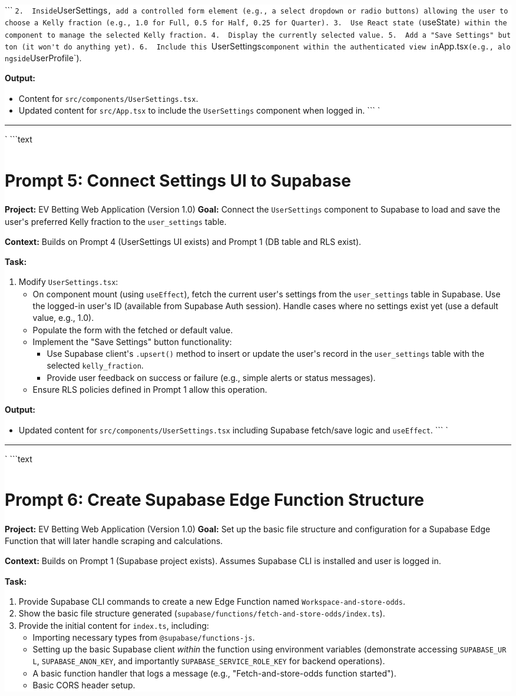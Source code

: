 ``` `
2.  Inside `UserSettings`, add a controlled form element (e.g., a select dropdown or radio buttons) allowing the user to choose a Kelly fraction (e.g., 1.0 for Full, 0.5 for Half, 0.25 for Quarter).
3.  Use React state (`useState`) within the component to manage the selected Kelly fraction.
4.  Display the currently selected value.
5.  Add a "Save Settings" button (it won't do anything yet).
6.  Include this `UserSettings` component within the authenticated view in `App.tsx` (e.g., alongside `UserProfile`).

**Output:**
* Content for `src/components/UserSettings.tsx`.
* Updated content for `src/App.tsx` to include the `UserSettings` component when logged in.
``` `

---

` ```text
# Prompt 5: Connect Settings UI to Supabase

**Project:** EV Betting Web Application (Version 1.0)
**Goal:** Connect the `UserSettings` component to Supabase to load and save the user's preferred Kelly fraction to the `user_settings` table.

**Context:** Builds on Prompt 4 (UserSettings UI exists) and Prompt 1 (DB table and RLS exist).

**Task:**
1.  Modify `UserSettings.tsx`:
    * On component mount (using `useEffect`), fetch the current user's settings from the `user_settings` table in Supabase. Use the logged-in user's ID (available from Supabase Auth session). Handle cases where no settings exist yet (use a default value, e.g., 1.0).
    * Populate the form with the fetched or default value.
    * Implement the "Save Settings" button functionality:
        * Use Supabase client's `.upsert()` method to insert or update the user's record in the `user_settings` table with the selected `kelly_fraction`.
        * Provide user feedback on success or failure (e.g., simple alerts or status messages).
    * Ensure RLS policies defined in Prompt 1 allow this operation.

**Output:**
* Updated content for `src/components/UserSettings.tsx` including Supabase fetch/save logic and `useEffect`.
``` `

---

` ```text
# Prompt 6: Create Supabase Edge Function Structure

**Project:** EV Betting Web Application (Version 1.0)
**Goal:** Set up the basic file structure and configuration for a Supabase Edge Function that will later handle scraping and calculations.

**Context:** Builds on Prompt 1 (Supabase project exists). Assumes Supabase CLI is installed and user is logged in.

**Task:**
1.  Provide Supabase CLI commands to create a new Edge Function named `Workspace-and-store-odds`.
2.  Show the basic file structure generated (`supabase/functions/fetch-and-store-odds/index.ts`).
3.  Provide the initial content for `index.ts`, including:
    * Importing necessary types from `@supabase/functions-js`.
    * Setting up the basic Supabase client *within* the function using environment variables (demonstrate accessing `SUPABASE_URL`, `SUPABASE_ANON_KEY`, and importantly `SUPABASE_SERVICE_ROLE_KEY` for backend operations).
    * A basic function handler that logs a message (e.g., "Fetch-and-store-odds function started").
    * Basic CORS header setup.
```